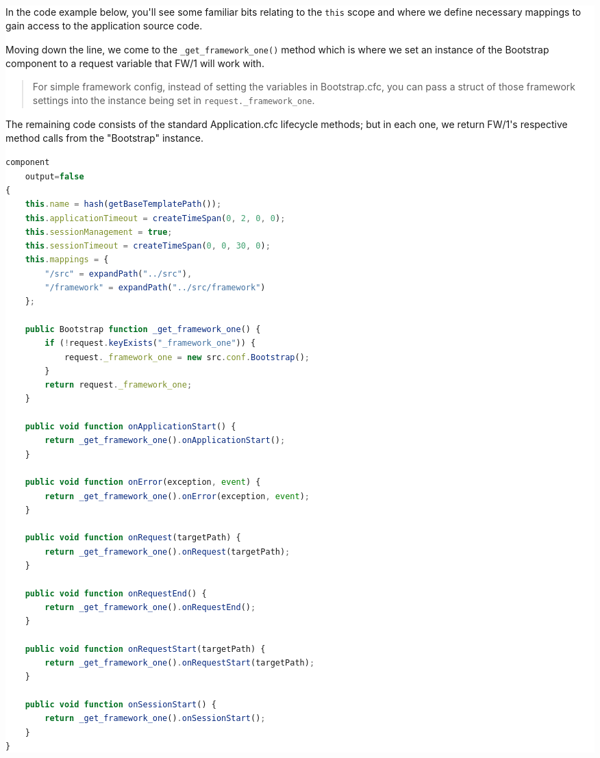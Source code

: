 In the code example below, you'll see some familiar bits relating to the `this` scope and where we define necessary mappings to gain access to the application source code.

Moving down the line, we come to the `_get_framework_one()` method which is where we set an instance of the Bootstrap component to a request variable that FW/1 will work with.

> For simple framework config, instead of setting the variables in Bootstrap.cfc, you can pass a struct of those framework settings into the instance being set in `request._framework_one`.

The remaining code consists of the standard Application.cfc lifecycle methods; but in each one, we return FW/1's respective method calls from the "Bootstrap" instance.

```js
component
    output=false
{
    this.name = hash(getBaseTemplatePath());
    this.applicationTimeout = createTimeSpan(0, 2, 0, 0);
    this.sessionManagement = true;
    this.sessionTimeout = createTimeSpan(0, 0, 30, 0);
    this.mappings = {
        "/src" = expandPath("../src"),
        "/framework" = expandPath("../src/framework")
    };

    public Bootstrap function _get_framework_one() {
        if (!request.keyExists("_framework_one")) {
            request._framework_one = new src.conf.Bootstrap();
        }
        return request._framework_one;
    }

    public void function onApplicationStart() {
        return _get_framework_one().onApplicationStart();
    }

    public void function onError(exception, event) {
        return _get_framework_one().onError(exception, event);
    }

    public void function onRequest(targetPath) {
        return _get_framework_one().onRequest(targetPath);
    }

    public void function onRequestEnd() {
        return _get_framework_one().onRequestEnd();
    }

    public void function onRequestStart(targetPath) {
        return _get_framework_one().onRequestStart(targetPath);
    }

    public void function onSessionStart() {
        return _get_framework_one().onSessionStart();
    }
}
```
